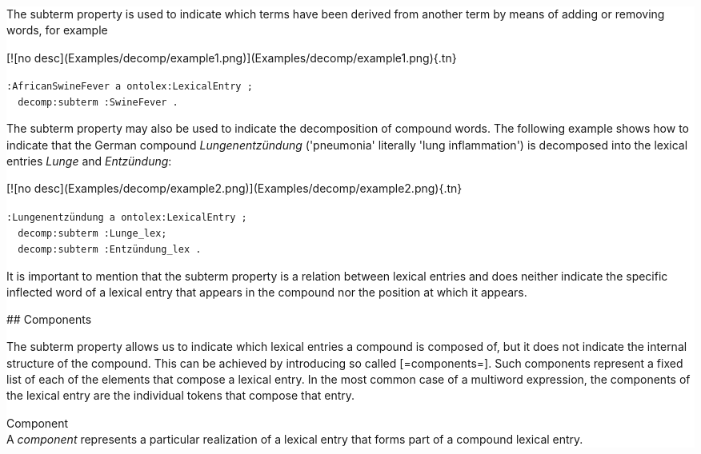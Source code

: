 The subterm property is used to indicate which terms have been derived
from another term by means of adding or removing words, for example

<aside class="example">
[![no
desc](Examples/decomp/example1.png)](Examples/decomp/example1.png){.tn}

```turtle
:AfricanSwineFever a ontolex:LexicalEntry ;
  decomp:subterm :SwineFever .
```

</aside>

The subterm property may also be used to indicate the decomposition of
compound words. The following example shows how to indicate that the
German compound *Lungenentzündung* (\'pneumonia\' literally \'lung
inflammation\') is decomposed into the lexical entries *Lunge* and
*Entzündung*:

<aside class="example">
[![no
desc](Examples/decomp/example2.png)](Examples/decomp/example2.png){.tn}

```turtle
:Lungenentzündung a ontolex:LexicalEntry ;
  decomp:subterm :Lunge_lex;
  decomp:subterm :Entzündung_lex .
```

</aside>

It is important to mention that the subterm property is a relation
between lexical entries and does neither indicate the specific inflected
word of a lexical entry that appears in the compound nor the position at
which it appears.
</section>

<section id="components">
## Components

The subterm property allows us to indicate which lexical entries a
compound is composed of, but it does not indicate the internal structure
of the compound. This can be achieved by introducing so called
[=components=]. Such components represent a fixed
list of each of the elements that compose a lexical entry. In the most
common case of a multiword expression, the components of the lexical
entry are the individual tokens that compose that entry.

<div class="entity" about="decomp:Component" typeof="owl:Class">
<class property="rdfs:label" lang="en">Component</class>

<div property="rdfs:comment"> A <dfn>component</dfn> represents a particular realization of a lexical entry that forms part of a compound lexical entry. </div>

<div class="description">
</div>
</div>
